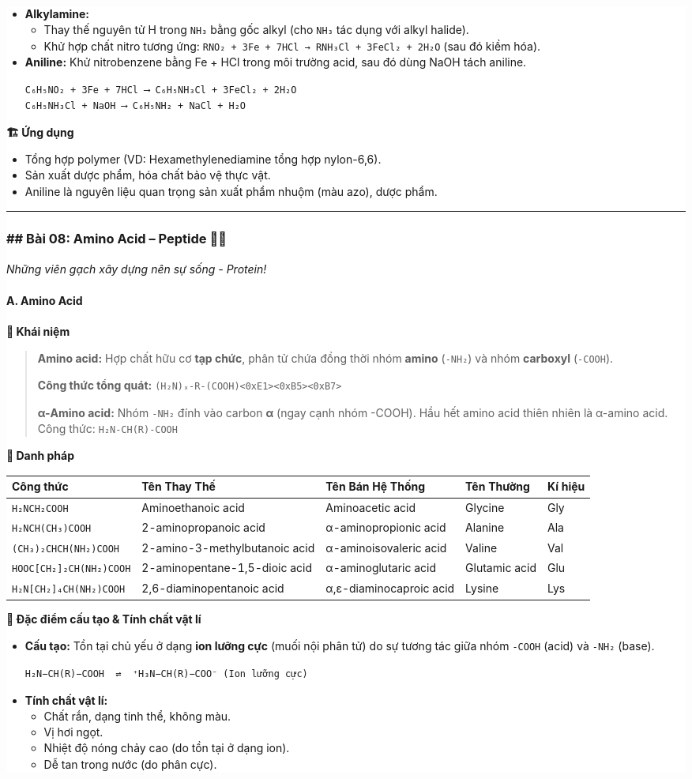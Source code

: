 *   **Alkylamine:**
    *   Thay thế nguyên tử H trong `NH₃` bằng gốc alkyl (cho `NH₃` tác dụng với alkyl halide).
    *   Khử hợp chất nitro tương ứng: `RNO₂ + 3Fe + 7HCl → RNH₃Cl + 3FeCl₂ + 2H₂O` (sau đó kiềm hóa).
*   **Aniline:** Khử nitrobenzene bằng Fe + HCl trong môi trường acid, sau đó dùng NaOH tách aniline.
    ```chem
    C₆H₅NO₂ + 3Fe + 7HCl ⟶ C₆H₅NH₃Cl + 3FeCl₂ + 2H₂O
    C₆H₅NH₃Cl + NaOH ⟶ C₆H₅NH₂ + NaCl + H₂O
    ```

**🏗️ Ứng dụng**

*   Tổng hợp polymer (VD: Hexamethylenediamine tổng hợp nylon-6,6).
*   Sản xuất dược phẩm, hóa chất bảo vệ thực vật.
*   Aniline là nguyên liệu quan trọng sản xuất phẩm nhuộm (màu azo), dược phẩm.

---

### ## Bài 08: Amino Acid – Peptide 🧱🧬

*Những viên gạch xây dựng nên sự sống - Protein!*

#### **A. Amino Acid**

**🎯 Khái niệm**

> **Amino acid:** Hợp chất hữu cơ **tạp chức**, phân tử chứa đồng thời nhóm **amino** (`-NH₂`) và nhóm **carboxyl** (`-COOH`).
>
> **Công thức tổng quát:** `(H₂N)ₓ-R-(COOH)<0xE1><0xB5><0xB7>`
>
> **α-Amino acid:** Nhóm `-NH₂` đính vào carbon **α** (ngay cạnh nhóm -COOH). Hầu hết amino acid thiên nhiên là α-amino acid.
> Công thức: `H₂N-CH(R)-COOH`

**📝 Danh pháp**

| Công thức                      | Tên Thay Thế                     | Tên Bán Hệ Thống        | Tên Thường | Kí hiệu |
| :----------------------------- | :------------------------------- | :---------------------- | :--------- | :------ |
| `H₂NCH₂COOH`                   | Aminoethanoic acid               | Aminoacetic acid        | Glycine    | Gly     |
| `H₂NCH(CH₃)COOH`               | 2-aminopropanoic acid            | α-aminopropionic acid   | Alanine    | Ala     |
| `(CH₃)₂CHCH(NH₂)COOH`          | 2-amino-3-methylbutanoic acid    | α-aminoisovaleric acid  | Valine     | Val     |
| `HOOC[CH₂]₂CH(NH₂)COOH`        | 2-aminopentane-1,5-dioic acid    | α-aminoglutaric acid    | Glutamic acid | Glu     |
| `H₂N[CH₂]₄CH(NH₂)COOH`         | 2,6-diaminopentanoic acid        | α,ε-diaminocaproic acid | Lysine     | Lys     |

**🧬 Đặc điểm cấu tạo & Tính chất vật lí**

*   **Cấu tạo:** Tồn tại chủ yếu ở dạng **ion lưỡng cực** (muối nội phân tử) do sự tương tác giữa nhóm `-COOH` (acid) và `-NH₂` (base).
    ```chem
    H₂N−CH(R)−COOH  ⇌  ⁺H₃N−CH(R)−COO⁻ (Ion lưỡng cực)
    ```
*   **Tính chất vật lí:**
    *   Chất rắn, dạng tinh thể, không màu.
    *   Vị hơi ngọt.
    *   Nhiệt độ nóng chảy cao (do tồn tại ở dạng ion).
    *   Dễ tan trong nước (do phân cực).
